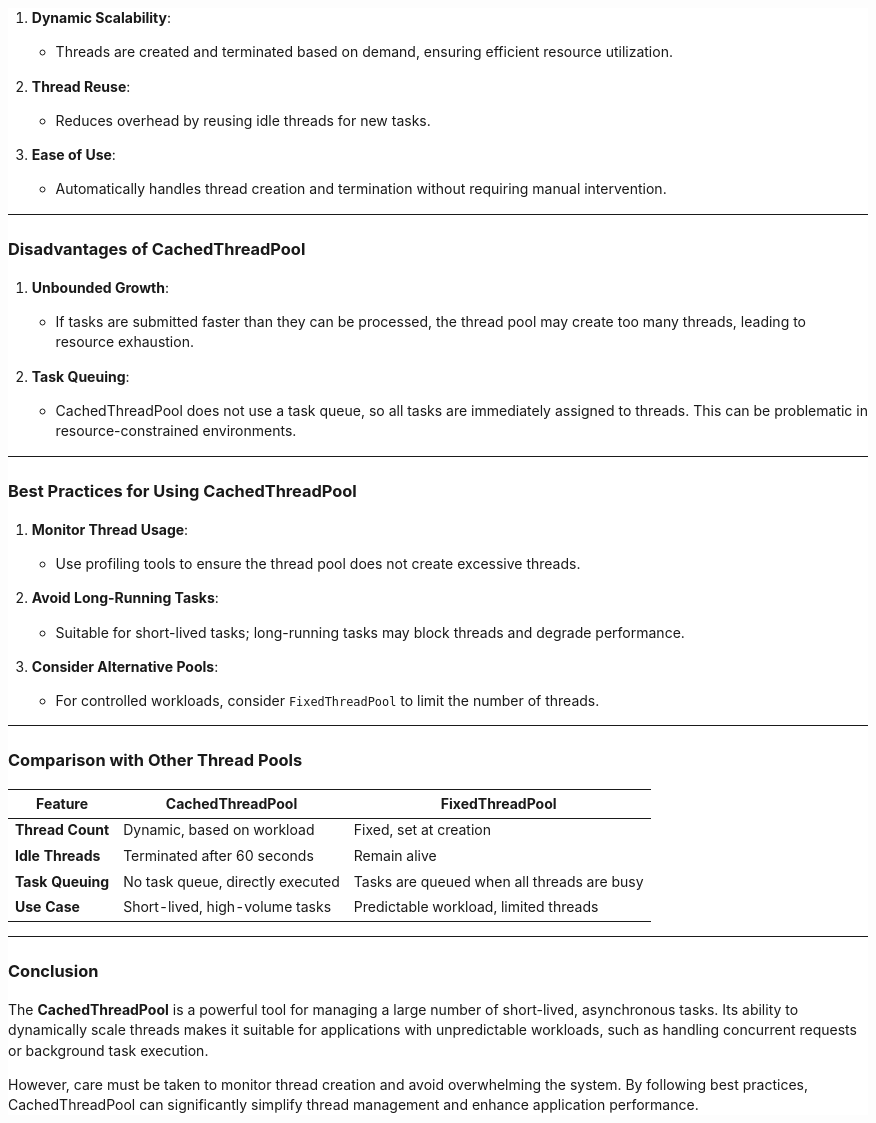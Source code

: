 1. **Dynamic Scalability**:
   - Threads are created and terminated based on demand, ensuring efficient resource utilization.

2. **Thread Reuse**:
   - Reduces overhead by reusing idle threads for new tasks.

3. **Ease of Use**:
   - Automatically handles thread creation and termination without requiring manual intervention.

---

### **Disadvantages of CachedThreadPool**

1. **Unbounded Growth**:
   - If tasks are submitted faster than they can be processed, the thread pool may create too many threads, leading to resource exhaustion.

2. **Task Queuing**:
   - CachedThreadPool does not use a task queue, so all tasks are immediately assigned to threads. This can be problematic in resource-constrained environments.

---

### **Best Practices for Using CachedThreadPool**

1. **Monitor Thread Usage**:
   - Use profiling tools to ensure the thread pool does not create excessive threads.

2. **Avoid Long-Running Tasks**:
   - Suitable for short-lived tasks; long-running tasks may block threads and degrade performance.

3. **Consider Alternative Pools**:
   - For controlled workloads, consider `FixedThreadPool` to limit the number of threads.

---

### **Comparison with Other Thread Pools**

| Feature              | CachedThreadPool                  | FixedThreadPool                     |
|----------------------|------------------------------------|-------------------------------------|
| **Thread Count**     | Dynamic, based on workload        | Fixed, set at creation              |
| **Idle Threads**     | Terminated after 60 seconds       | Remain alive                        |
| **Task Queuing**     | No task queue, directly executed  | Tasks are queued when all threads are busy |
| **Use Case**         | Short-lived, high-volume tasks    | Predictable workload, limited threads |

---

### **Conclusion**

The **CachedThreadPool** is a powerful tool for managing a large number of short-lived, asynchronous tasks. Its ability to dynamically scale threads makes it suitable for applications with unpredictable workloads, such as handling concurrent requests or background task execution.

However, care must be taken to monitor thread creation and avoid overwhelming the system. By following best practices, CachedThreadPool can significantly simplify thread management and enhance application performance.

